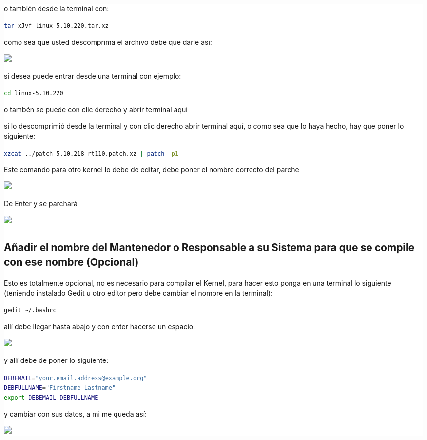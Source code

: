 o también desde la terminal con:

```bash
tar xJvf linux-5.10.220.tar.xz
```

como sea que usted descomprima el archivo debe que darle así:

![](https://blogger.googleusercontent.com/img/a/AVvXsEgVR0YljqUxQ7AJsBWBnNmD9N-CiQYrieDsWeZzSj_fRhv6Z1BvbRSPl6sGGisLqXOMAeCu4tJ9D3zCs16lN-kCwpauiDOQEg5dor46AV1nj6-2biu34rTZBCWcrSziz2FxrY_hCPcWwOsQLv5wl52c02jZ740p-Y9-qUaaIaCrTPVsiv-VL8HV7owz2Sg)

si desea puede entrar desde una terminal con ejemplo:

```bash
cd linux-5.10.220
```

o tambén se puede con clic derecho y abrir terminal aquí

si lo descomprimió desde la terminal y con clic derecho abrir terminal aquí,  o como sea que lo haya hecho, hay que poner lo siguiente:

```bash
xzcat ../patch-5.10.218-rt110.patch.xz | patch -p1
```

Este comando  para otro kernel lo debe de editar, debe poner el nombre correcto del parche

![](https://blogger.googleusercontent.com/img/a/AVvXsEgpUxRQrD5skGCHgF7W_jU3RcfS2WVlnTyuZqDvTt_spKRKVrgKQZjw8pyOnmNsRAvRlfLGkLtyAwMUIXDWpIvKt3keijUzdxPN5lGVWECpcA2dC_kEnA0pXPqOGMDfOBup5PGrVumuanqB0ozuAAaeyZl8aT06Ma9mwaeuwwsT9kXN5ByItAVPtc6qek4)

De Enter y se parchará

![](https://blogger.googleusercontent.com/img/a/AVvXsEg3stmD9WGqlX3nsYUlIjI7c8swF7pmbYwWTunAn0X5QP5HxI7qRPcCAKQ27xha9MIzNGEkcqKAkAoxLHoYvtqc64PgiLwTUjruBWscPe3gd2CL13zpeIkHbs1jh5hudhc1uA0xN5IRbuE7768ce6LnbGE4USE7U6cXby-DPv-csQb5TfqkD3bL__dqmUI)

## Añadir el nombre del Mantenedor o Responsable a su Sistema para que se compile con ese nombre (Opcional)

Esto es totalmente opcional, no es necesario para compilar el Kernel, para hacer esto ponga en una terminal lo siguiente (teniendo instalado Gedit u otro editor pero debe cambiar el nombre en la terminal):

```bash
gedit ~/.bashrc
```

allí debe llegar hasta abajo y con enter hacerse un espacio:

![](https://blogger.googleusercontent.com/img/a/AVvXsEjyxEkHtC6FSeAlqfV2KXKI7Ni5nBvtiejsMpYKzDSMmrI4Y5aOlBpg3ugbrYZiRClOyQ_H7JMG8v0BhLnRReShE41vqAkGfZrwUzK2LInVfrqNKeLAFacBXzUh1HThfoel9-sWfNimBDGH5Z3SMQ78okzwNrpiFSf9wasoIX9L1kpWKWpLzidERUeU)

y allí debe de poner lo siguiente:

```bash
DEBEMAIL="your.email.address@example.org"
DEBFULLNAME="Firstname Lastname"
export DEBEMAIL DEBFULLNAME
```

y cambiar con sus datos, a mi me queda así:

![](https://blogger.googleusercontent.com/img/a/AVvXsEiYcoO48RbNiVNv75ejUow3IkQhbUAWP5k0exROfZ1UlYHZCD0_yocp5HigNJcWrZnWLf_etsKS2MLlck7stoAjzAMi7nl127bL0Q-wgFS3E_y5-a_RPMeRNgdQ_LWzvRlZXtRMAuls_U1GXG8k21OcwMjMG7Ggfcea7QhszAre6qnFUmqfX7UZf96f)

